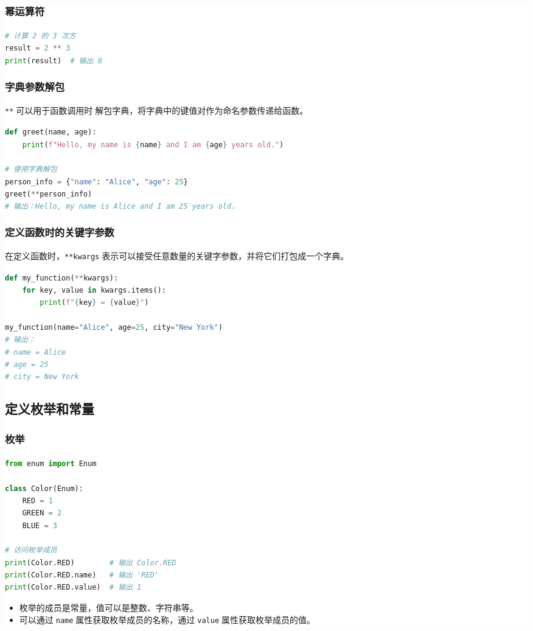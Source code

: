 ### 幂运算符
```python
# 计算 2 的 3 次方
result = 2 ** 3
print(result)  # 输出 8
```

### 字典参数解包
`**` 可以用于函数调用时 解包字典，将字典中的键值对作为命名参数传递给函数。
```python
def greet(name, age):
    print(f"Hello, my name is {name} and I am {age} years old.")

# 使用字典解包
person_info = {"name": "Alice", "age": 25}
greet(**person_info)
# 输出：Hello, my name is Alice and I am 25 years old.
```

### 定义函数时的关键字参数
在定义函数时，`**kwargs` 表示可以接受任意数量的关键字参数，并将它们打包成一个字典。
```python
def my_function(**kwargs):
    for key, value in kwargs.items():
        print(f"{key} = {value}")

my_function(name="Alice", age=25, city="New York")
# 输出：
# name = Alice
# age = 25
# city = New York
```

## 定义枚举和常量

### 枚举
```python
from enum import Enum

class Color(Enum):
    RED = 1
    GREEN = 2
    BLUE = 3

# 访问枚举成员
print(Color.RED)        # 输出 Color.RED
print(Color.RED.name)   # 输出 'RED'
print(Color.RED.value)  # 输出 1
```
+ 枚举的成员是常量，值可以是整数、字符串等。
+ 可以通过 `name` 属性获取枚举成员的名称，通过 `value` 属性获取枚举成员的值。
